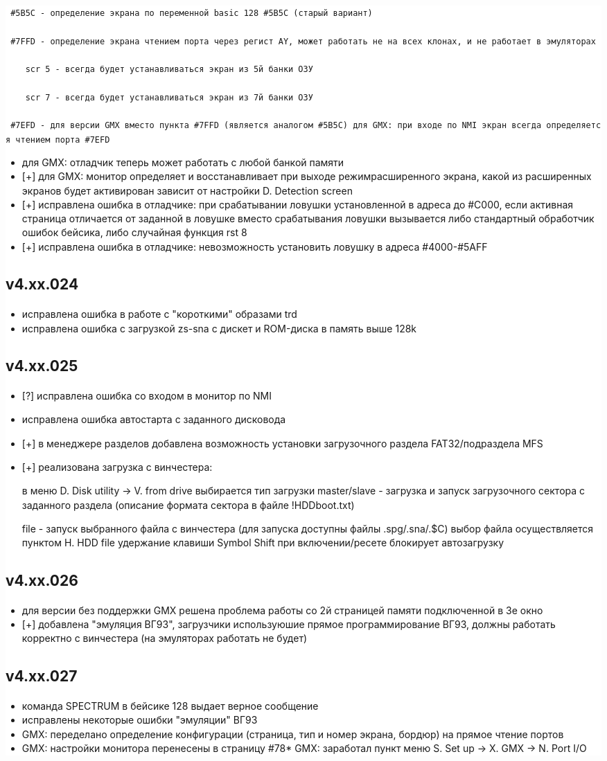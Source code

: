      #5B5C - определение экрана по переменной basic 128 #5B5C (старый вариант)
     
     #7FFD - определение экрана чтением порта через регист AY, может работать не на всех клонах, и не работает в эмуляторах

        scr 5 - всегда будет устанавливаться экран из 5й банки ОЗУ

        scr 7 - всегда будет устанавливаться экран из 7й банки ОЗУ

     #7EFD - для версии GMX вместо пункта #7FFD (является аналогом #5B5C) для GMX: при входе по NMI экран всегда определяется чтением порта #7EFD

* для GMX: отладчик теперь может работать с любой банкой памяти
* [+] для GMX: монитор определяет и восстанавливает при выходе режимрасширенного экрана, какой из расширенных экранов будет активирован зависит от
настройки D. Detection screen
* [+] исправлена ошибка в отладчике: при срабатывании ловушки установленной в адреса до #C000, если активная страница отличается от заданной в ловушке
вместо срабатывания ловушки вызывается либо стандартный обработчик ошибок бейсика, либо случайная функция rst 8
* [+] исправлена ошибка в отладчике: невозможность установить ловушку в адреса #4000-#5AFF

v4.xx.024
---------
* исправлена ошибка в работе с "короткими" образами trd
* исправлена ошибка с загрузкой zs-sna с дискет и ROM-диска в память выше 128k

v4.xx.025
---------
* [?] исправлена ошибка со входом в монитор по NMI
* исправлена ошибка автостарта с заданного дисковода
* [+] в менеджере разделов добавлена возможность установки загрузочного раздела FAT32/подраздела MFS
* [+] реализована загрузка с винчестера:

     в меню D. Disk utility -> V. from drive выбирается тип загрузки master/slave - загрузка и запуск загрузочного сектора с заданного раздела
     (описание формата сектора в файле !HDDboot.txt)

     file - запуск выбранного файла с винчестера (для запуска доступны файлы .spg/.sna/.$C) выбор файла осуществляется пунктом H. HDD file удержание 
     клавиши Symbol Shift при включении/ресете блокирует автозагрузку

v4.xx.026
---------

* для версии без поддержки GMX решена проблема работы со 2й страницей памяти подключенной в 3е окно
* [+] добавлена "эмуляция ВГ93", загрузчики используюшие прямое программирование ВГ93, должны работать корректно с винчестера (на эмуляторах работать не  будет)

v4.xx.027
---------

* команда SPECTRUM в бейсике 128 выдает верное сообщение
* исправлены некоторые ошибки "эмуляции" ВГ93
* GMX: переделано определение конфигурации (страница, тип и номер экрана, бордюр) на прямое чтение портов
* GMX: настройки монитора перенесены в страницу #78* GMX: заработал пункт меню S. Set up -> X. GMX -> N. Port I/O
